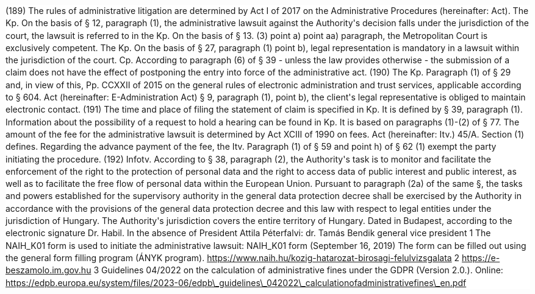 (189) The rules of administrative litigation are determined by Act I of 2017 on the Administrative Procedures (hereinafter: Act). The Kp. On the basis of § 12, paragraph (1), the administrative lawsuit against the Authority's decision falls under the jurisdiction of the court, the lawsuit is referred to in the Kp. On the basis of § 13. (3) point a) point aa) paragraph, the Metropolitan Court is exclusively competent. The Kp. On the basis of § 27, paragraph (1) point b), legal representation is mandatory in a lawsuit within the jurisdiction of the court. Cp. According to paragraph (6) of § 39 - unless the law provides otherwise - the submission of a claim does not have the effect of postponing the entry into force of the administrative act.
(190) The Kp. Paragraph (1) of § 29 and, in view of this, Pp. CCXXII of 2015 on the general rules of electronic administration and trust services, applicable according to § 604. Act (hereinafter: E-Administration Act) § 9, paragraph (1), point b), the client's legal representative is obliged to maintain electronic contact.
(191) The time and place of filing the statement of claim is specified in Kp. It is defined by § 39, paragraph (1). Information about the possibility of a request to hold a hearing can be found in Kp. It is based on paragraphs (1)-(2) of § 77. The amount of the fee for the administrative lawsuit is determined by Act XCIII of 1990 on fees. Act (hereinafter: Itv.) 45/A. Section (1) defines. Regarding the advance payment of the fee, the Itv. Paragraph (1) of § 59 and point h) of § 62 (1) exempt the party initiating the procedure.
(192) Infotv. According to § 38, paragraph (2), the Authority's task is to monitor and facilitate the enforcement of the right to the protection of personal data and the right to access data of public interest and public interest, as well as to facilitate the free flow of personal data within the European Union. Pursuant to paragraph (2a) of the same §, the tasks and powers established for the supervisory authority in the general data protection decree shall be exercised by the Authority in accordance with the provisions of the general data protection decree and this law with respect to legal entities under the jurisdiction of Hungary. The Authority's jurisdiction covers the entire territory of Hungary.
Dated in Budapest, according to the electronic signature
Dr. Habil. In the absence of President Attila Péterfalvi:
dr. Tamás Bendik
general vice president
1 The NAIH\_K01 form is used to initiate the administrative lawsuit: NAIH\_K01 form (September 16, 2019) The form can be filled out using the general form filling program (ÁNYK program). https://www.naih.hu/kozig-hatarozat-birosagi-felulvizsgalata
2 https://e-beszamolo.im.gov.hu
3 Guidelines 04/2022 on the calculation of administrative fines under the GDPR (Version 2.0.). Online:
https://edpb.europa.eu/system/files/2023-06/edpb\_guidelines\_042022\_calculationofadministrativefines\_en.pdf
